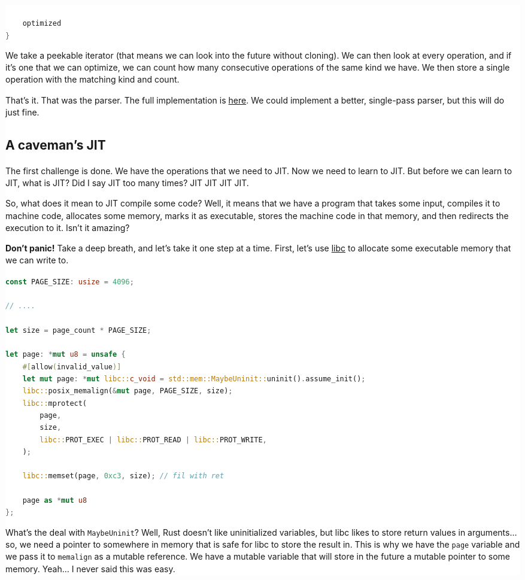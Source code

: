 ```rust

    optimized
}
```

We take a peekable iterator (that means we can look into the future without cloning). We can then look at every operation, and if it’s one that we can optimize, we can count how many consecutive operations of the same kind we have. We then store a single operation with the matching kind and count.

That’s it. That was the parser. The full implementation is [here](https://github.com/laurci/bf-jit/blob/main/src/parser.rs#L14). We could implement a better, single-pass parser, but this will do just fine.

## A caveman’s JIT

The first challenge is done. We have the operations that we need to JIT. Now we need to learn to JIT. But before we can learn to JIT, what is JIT? Did I say JIT too many times? JIT JIT JIT JIT.

So, what does it mean to JIT compile some code? Well, it means that we have a program that takes some input, compiles it to machine code, allocates some memory, marks it as executable, stores the machine code in that memory, and then redirects the execution to it. Isn’t it amazing?

**Don’t panic!** Take a deep breath, and let’s take it one step at a time. First, let’s use [libc](https://crates.io/crates/libc) to allocate some executable memory that we can write to.

```rust
const PAGE_SIZE: usize = 4096;

// ....

let size = page_count * PAGE_SIZE;

let page: *mut u8 = unsafe {
    #[allow(invalid_value)]
    let mut page: *mut libc::c_void = std::mem::MaybeUninit::uninit().assume_init();
    libc::posix_memalign(&mut page, PAGE_SIZE, size);
    libc::mprotect(
        page,
        size,
        libc::PROT_EXEC | libc::PROT_READ | libc::PROT_WRITE,
    );

    libc::memset(page, 0xc3, size); // fil with ret

    page as *mut u8
};

```

What’s the deal with `MaybeUninit`? Well, Rust doesn’t like uninitialized variables, but libc likes to store return values in arguments… so, we need a pointer to somewhere in memory that is safe for libc to store the result in. This is why we have the `page` variable and we pass it to `memalign` as a mutable reference. We have a mutable variable that will store in the future a mutable pointer to some memory. Yeah… I never said this was easy.

